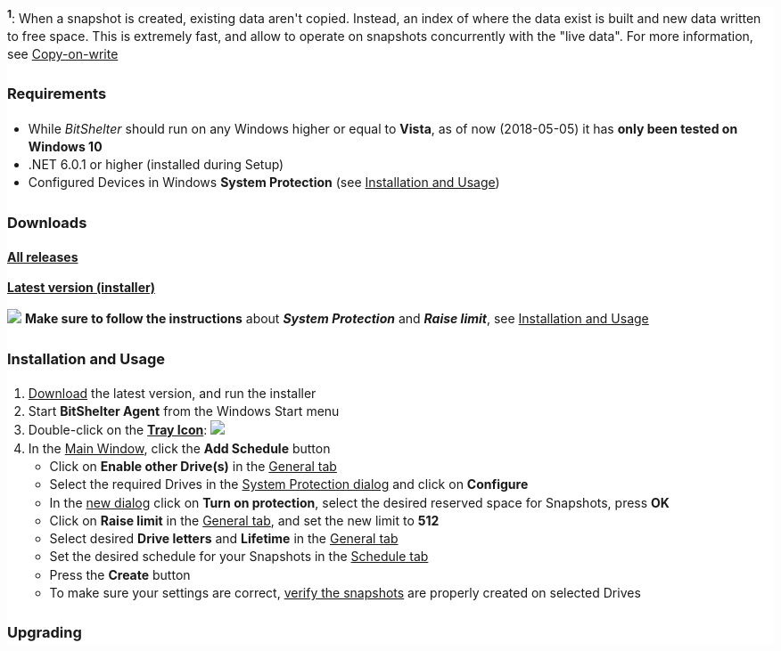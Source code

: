 **<sup>1</sup>**: When a snapshot is created, existing data aren't copied. Instead, an index of where the data exist is built and new data written to free space. This is extremely fast, and allow to operate on snapshots concurrently with the "live data". For more information, see [Copy-on-write](https://en.wikipedia.org/wiki/Copy-on-write)

### Requirements

- While *BitShelter* should run on any Windows higher or equal to **Vista**, as of now (2018-05-05) it has **only been tested on Windows 10**
- .NET 6.0.1 or higher (installed during Setup)
- Configured Devices in Windows **System Protection** (see [Installation and Usage](#installation-and-usage))

### Downloads

[**All releases**](https://github.com/alexis-/BitShelter/releases)

[**Latest version (installer)**](https://github.com/supermemo/SuperMemoBackup/releases/download/0.1c-beta/BitShelterSetup-0.1.3.msi)

![](https://github.com/alexis-/BitShelter/raw/master/Resources/warning_24.png) **Make sure to follow the instructions** about ***System Protection*** and ***Raise limit***, see [Installation and Usage](#installation-and-usage)

### Installation and Usage

1. [Download](#downloads) the latest version, and run the installer
2. Start **BitShelter Agent** from the Windows Start menu
3. Double-click on the [**Tray Icon**](https://github.com/alexis-/BitShelter/raw/master/Resources/BitShelter.Agent_TrayIcon.png): ![](https://github.com/alexis-/BitShelter/raw/master/Resources/BitShelter_Icon.png)
4. In the [Main Window](https://raw.githubusercontent.com/alexis-/BitShelter/master/Resources/BitShelter.Agent_Rules.png), click the **Add Schedule** button
    * Click on **Enable other Drive(s)** in the [General tab](https://github.com/alexis-/BitShelter/raw/master/Resources/BitShelter.Agent_General.png)
    * Select the required Drives in the [System Protection dialog](https://github.com/alexis-/BitShelter/blob/master/Resources/SystemPropertiesProtection_2018-05-05_13-10-18.png) and click on **Configure**
    * In the [new dialog](https://github.com/alexis-/BitShelter/raw/master/Resources/SystemPropertiesProtection_2018-05-05_13-10-22.png) click on **Turn on protection**, select the desired reserved space for Snapshots, press **OK**
    * Click on **Raise limit** in the [General tab](https://github.com/alexis-/BitShelter/raw/master/Resources/BitShelter.Agent_General.png), and set the new limit to **512**
    * Select desired **Drive letters** and **Lifetime** in the [General tab](https://github.com/alexis-/BitShelter/raw/master/Resources/BitShelter.Agent_General.png)
    * Set the desired schedule for your Snapshots in the [Schedule tab](https://github.com/alexis-/BitShelter/raw/master/Resources/BitShelter.Agent_Schedule.png)
    * Press the **Create** button
    * To make sure your settings are correct, [verify the snapshots](https://www.howtogeek.com/howto/11130/restore-previous-versions-of-files-in-every-edition-of-windows-7/) are properly created on selected Drives

### Upgrading
